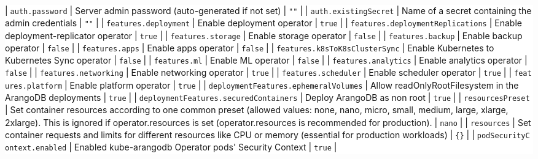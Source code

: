 | `auth.password`                                     | Server admin password (auto-generated if not set)                                                                                                                                                                                   | `""`                            |
| `auth.existingSecret`                               | Name of a secret containing the admin credentials                                                                                                                                                                                   | `""`                            |
| `features.deployment`                               | Enable deployment operator                                                                                                                                                                                                          | `true`                          |
| `features.deploymentReplications`                   | Enable deployment-replicator operator                                                                                                                                                                                               | `true`                          |
| `features.storage`                                  | Enable storage operator                                                                                                                                                                                                             | `false`                         |
| `features.backup`                                   | Enable backup operator                                                                                                                                                                                                              | `false`                         |
| `features.apps`                                     | Enable apps operator                                                                                                                                                                                                                | `false`                         |
| `features.k8sToK8sClusterSync`                      | Enable Kubernetes to Kubernetes Sync operator                                                                                                                                                                                       | `false`                         |
| `features.ml`                                       | Enable ML operator                                                                                                                                                                                                                  | `false`                         |
| `features.analytics`                                | Enable analytics operator                                                                                                                                                                                                           | `false`                         |
| `features.networking`                               | Enable networking operator                                                                                                                                                                                                          | `true`                          |
| `features.scheduler`                                | Enable scheduler operator                                                                                                                                                                                                           | `true`                          |
| `features.platform`                                 | Enable platform operator                                                                                                                                                                                                            | `true`                          |
| `deploymentFeatures.ephemeralVolumes`               | Allow readOnlyRootFilesystem in the ArangoDB deployments                                                                                                                                                                            | `true`                          |
| `deploymentFeatures.securedContainers`              | Deploy ArangoDB as non root                                                                                                                                                                                                         | `true`                          |
| `resourcesPreset`                                   | Set container resources according to one common preset (allowed values: none, nano, micro, small, medium, large, xlarge, 2xlarge). This is ignored if operator.resources is set (operator.resources is recommended for production). | `nano`                          |
| `resources`                                         | Set container requests and limits for different resources like CPU or memory (essential for production workloads)                                                                                                                   | `{}`                            |
| `podSecurityContext.enabled`                        | Enabled kube-arangodb Operator pods' Security Context                                                                                                                                                                               | `true`                          |